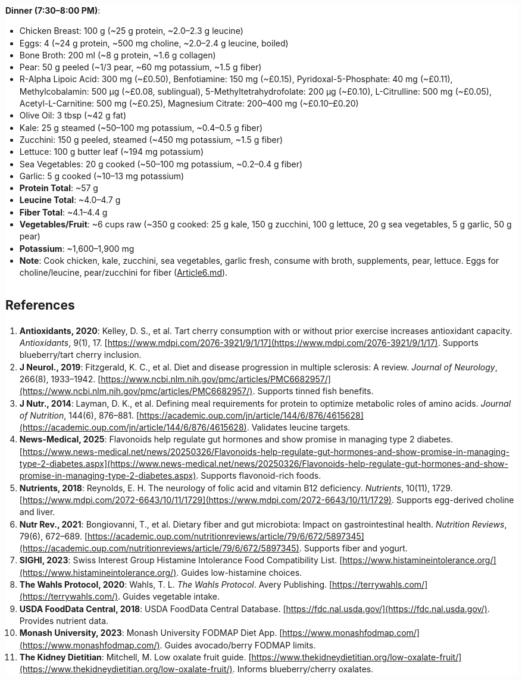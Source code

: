 **Dinner (7:30–8:00 PM)**:
- Chicken Breast: 100 g (~25 g protein, ~2.0–2.3 g leucine)
- Eggs: 4 (~24 g protein, ~500 mg choline, ~2.0–2.4 g leucine, boiled)
- Bone Broth: 200 ml (~8 g protein, ~1.6 g collagen)
- Pear: 50 g peeled (~1/3 pear, ~60 mg potassium, ~1.5 g fiber)
- R-Alpha Lipoic Acid: 300 mg (~£0.50), Benfotiamine: 150 mg (~£0.15), Pyridoxal-5-Phosphate: 40 mg (~£0.11), Methylcobalamin: 500 µg (~£0.08, sublingual), 5-Methyltetrahydrofolate: 200 µg (~£0.10), L-Citrulline: 500 mg (~£0.05), Acetyl-L-Carnitine: 500 mg (~£0.25), Magnesium Citrate: 200–400 mg (~£0.10–£0.20)
- Olive Oil: 3 tbsp (~42 g fat)
- Kale: 25 g steamed (~50–100 mg potassium, ~0.4–0.5 g fiber)
- Zucchini: 150 g peeled, steamed (~450 mg potassium, ~1.5 g fiber)
- Lettuce: 100 g butter leaf (~194 mg potassium)
- Sea Vegetables: 20 g cooked (~50–100 mg potassium, ~0.2–0.4 g fiber)
- Garlic: 5 g cooked (~10–13 mg potassium)
- **Protein Total**: ~57 g
- **Leucine Total**: ~4.0–4.7 g
- **Fiber Total**: ~4.1–4.4 g
- **Vegetables/Fruit**: ~6 cups raw (~350 g cooked: 25 g kale, 150 g zucchini, 100 g lettuce, 20 g sea vegetables, 5 g garlic, 50 g pear)
- **Potassium**: ~1,600–1,900 mg
- **Note**: Cook chicken, kale, zucchini, sea vegetables, garlic fresh, consume with broth, supplements, pear, lettuce. Eggs for choline/leucine, pear/zucchini for fiber ([Article6.md](https://github.com/xAI/Artifact6.md)).

## References
1. **Antioxidants, 2020**: Kelley, D. S., et al. Tart cherry consumption with or without prior exercise increases antioxidant capacity. *Antioxidants*, 9(1), 17. [https://www.mdpi.com/2076-3921/9/1/17](https://www.mdpi.com/2076-3921/9/1/17). Supports blueberry/tart cherry inclusion.
2. **J Neurol., 2019**: Fitzgerald, K. C., et al. Diet and disease progression in multiple sclerosis: A review. *Journal of Neurology*, 266(8), 1933–1942. [https://www.ncbi.nlm.nih.gov/pmc/articles/PMC6682957/](https://www.ncbi.nlm.nih.gov/pmc/articles/PMC6682957/). Supports tinned fish benefits.
3. **J Nutr., 2014**: Layman, D. K., et al. Defining meal requirements for protein to optimize metabolic roles of amino acids. *Journal of Nutrition*, 144(6), 876–881. [https://academic.oup.com/jn/article/144/6/876/4615628](https://academic.oup.com/jn/article/144/6/876/4615628). Validates leucine targets.
4. **News-Medical, 2025**: Flavonoids help regulate gut hormones and show promise in managing type 2 diabetes. [https://www.news-medical.net/news/20250326/Flavonoids-help-regulate-gut-hormones-and-show-promise-in-managing-type-2-diabetes.aspx](https://www.news-medical.net/news/20250326/Flavonoids-help-regulate-gut-hormones-and-show-promise-in-managing-type-2-diabetes.aspx). Supports flavonoid-rich foods.
5. **Nutrients, 2018**: Reynolds, E. H. The neurology of folic acid and vitamin B12 deficiency. *Nutrients*, 10(11), 1729. [https://www.mdpi.com/2072-6643/10/11/1729](https://www.mdpi.com/2072-6643/10/11/1729). Supports egg-derived choline and liver.
6. **Nutr Rev., 2021**: Bongiovanni, T., et al. Dietary fiber and gut microbiota: Impact on gastrointestinal health. *Nutrition Reviews*, 79(6), 672–689. [https://academic.oup.com/nutritionreviews/article/79/6/672/5897345](https://academic.oup.com/nutritionreviews/article/79/6/672/5897345). Supports fiber and yogurt.
7. **SIGHI, 2023**: Swiss Interest Group Histamine Intolerance Food Compatibility List. [https://www.histamineintolerance.org/](https://www.histamineintolerance.org/). Guides low-histamine choices.
8. **The Wahls Protocol, 2020**: Wahls, T. L. *The Wahls Protocol*. Avery Publishing. [https://terrywahls.com/](https://terrywahls.com/). Guides vegetable intake.
9. **USDA FoodData Central, 2018**: USDA FoodData Central Database. [https://fdc.nal.usda.gov/](https://fdc.nal.usda.gov/). Provides nutrient data.
10. **Monash University, 2023**: Monash University FODMAP Diet App. [https://www.monashfodmap.com/](https://www.monashfodmap.com/). Guides avocado/berry FODMAP limits.
11. **The Kidney Dietitian**: Mitchell, M. Low oxalate fruit guide. [https://www.thekidneydietitian.org/low-oxalate-fruit/](https://www.thekidneydietitian.org/low-oxalate-fruit/). Informs blueberry/cherry oxalates.